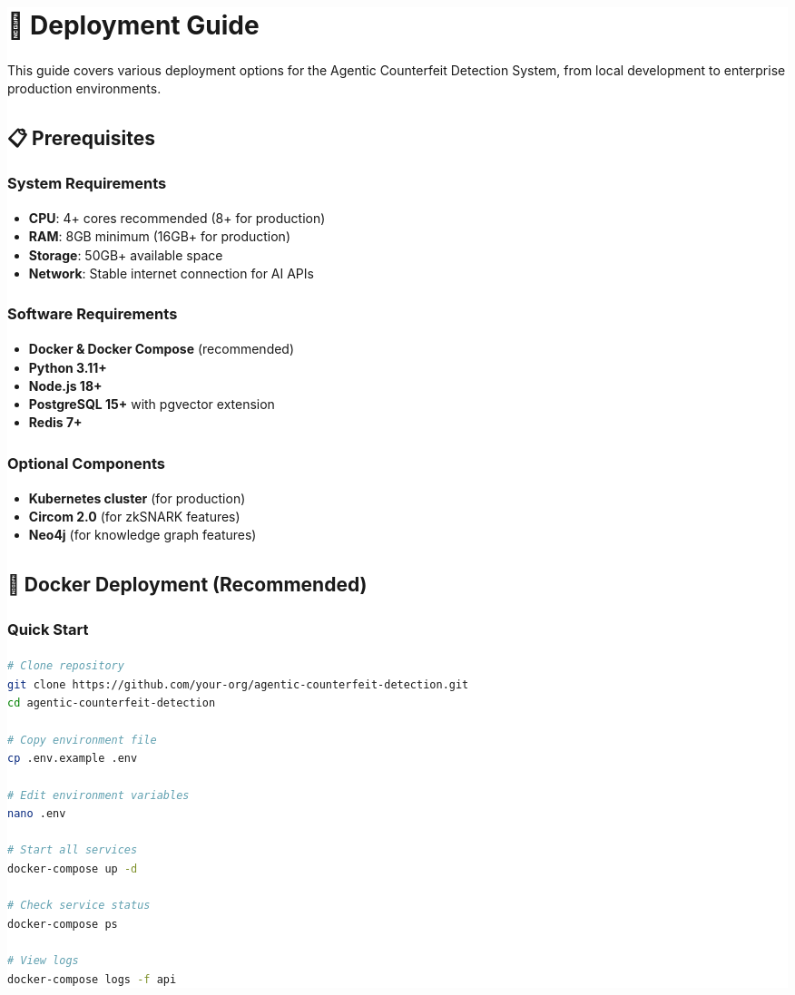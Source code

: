 # 🚀 Deployment Guide

This guide covers various deployment options for the Agentic Counterfeit Detection System, from local development to enterprise production environments.

## 📋 Prerequisites

### System Requirements
- **CPU**: 4+ cores recommended (8+ for production)
- **RAM**: 8GB minimum (16GB+ for production)
- **Storage**: 50GB+ available space
- **Network**: Stable internet connection for AI APIs

### Software Requirements
- **Docker & Docker Compose** (recommended)
- **Python 3.11+** 
- **Node.js 18+**
- **PostgreSQL 15+** with pgvector extension
- **Redis 7+**

### Optional Components
- **Kubernetes cluster** (for production)
- **Circom 2.0** (for zkSNARK features)
- **Neo4j** (for knowledge graph features)

## 🐳 Docker Deployment (Recommended)

### Quick Start
```bash
# Clone repository
git clone https://github.com/your-org/agentic-counterfeit-detection.git
cd agentic-counterfeit-detection

# Copy environment file
cp .env.example .env

# Edit environment variables
nano .env

# Start all services
docker-compose up -d

# Check service status
docker-compose ps

# View logs
docker-compose logs -f api
```
